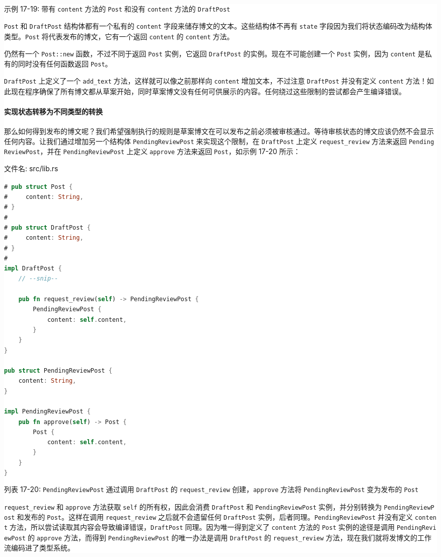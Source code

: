 <span class="caption">示例 17-19: 带有 `content` 方法的 `Post` 和没有 `content` 方法的 `DraftPost`</span>

`Post` 和 `DraftPost` 结构体都有一个私有的 `content` 字段来储存博文的文本。这些结构体不再有 `state` 字段因为我们将状态编码改为结构体类型。`Post` 将代表发布的博文，它有一个返回 `content` 的 `content` 方法。

仍然有一个 `Post::new` 函数，不过不同于返回 `Post` 实例，它返回 `DraftPost` 的实例。现在不可能创建一个 `Post` 实例，因为 `content` 是私有的同时没有任何函数返回 `Post`。

`DraftPost` 上定义了一个 `add_text` 方法，这样就可以像之前那样向 `content` 增加文本，不过注意 `DraftPost` 并没有定义 `content` 方法！如此现在程序确保了所有博文都从草案开始，同时草案博文没有任何可供展示的内容。任何绕过这些限制的尝试都会产生编译错误。

#### 实现状态转移为不同类型的转换

那么如何得到发布的博文呢？我们希望强制执行的规则是草案博文在可以发布之前必须被审核通过。等待审核状态的博文应该仍然不会显示任何内容。让我们通过增加另一个结构体 `PendingReviewPost` 来实现这个限制，在 `DraftPost` 上定义 `request_review` 方法来返回 `PendingReviewPost`，并在 `PendingReviewPost` 上定义 `approve` 方法来返回 `Post`，如示例 17-20 所示：

<span class="filename">文件名: src/lib.rs</span>

```rust
# pub struct Post {
#     content: String,
# }
#
# pub struct DraftPost {
#     content: String,
# }
#
impl DraftPost {
    // --snip--

    pub fn request_review(self) -> PendingReviewPost {
        PendingReviewPost {
            content: self.content,
        }
    }
}

pub struct PendingReviewPost {
    content: String,
}

impl PendingReviewPost {
    pub fn approve(self) -> Post {
        Post {
            content: self.content,
        }
    }
}
```

<span class="caption">列表 17-20: `PendingReviewPost` 通过调用 `DraftPost` 的 `request_review` 创建，`approve` 方法将 `PendingReviewPost` 变为发布的 `Post`</span>

`request_review` 和 `approve` 方法获取 `self` 的所有权，因此会消费 `DraftPost` 和 `PendingReviewPost` 实例，并分别转换为 `PendingReviewPost` 和发布的 `Post`。这样在调用 `request_review` 之后就不会遗留任何 `DraftPost` 实例，后者同理。`PendingReviewPost` 并没有定义 `content` 方法，所以尝试读取其内容会导致编译错误，`DraftPost` 同理。因为唯一得到定义了 `content` 方法的 `Post` 实例的途径是调用 `PendingReviewPost` 的 `approve` 方法，而得到 `PendingReviewPost` 的唯一办法是调用 `DraftPost` 的 `request_review` 方法，现在我们就将发博文的工作流编码进了类型系统。
